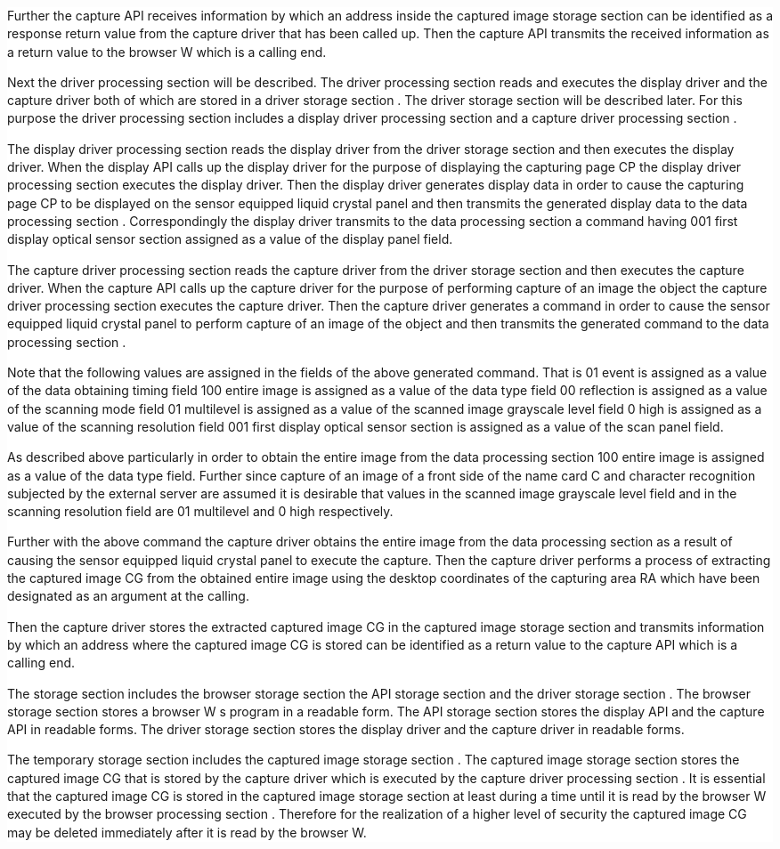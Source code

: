 Further the capture API receives information by which an address inside the captured image storage section can be identified as a response return value from the capture driver that has been called up. Then the capture API transmits the received information as a return value to the browser W which is a calling end.

Next the driver processing section will be described. The driver processing section reads and executes the display driver and the capture driver both of which are stored in a driver storage section . The driver storage section will be described later. For this purpose the driver processing section includes a display driver processing section and a capture driver processing section .

The display driver processing section reads the display driver from the driver storage section and then executes the display driver. When the display API calls up the display driver for the purpose of displaying the capturing page CP the display driver processing section executes the display driver. Then the display driver generates display data in order to cause the capturing page CP to be displayed on the sensor equipped liquid crystal panel and then transmits the generated display data to the data processing section . Correspondingly the display driver transmits to the data processing section a command having 001 first display optical sensor section assigned as a value of the display panel field.

The capture driver processing section reads the capture driver from the driver storage section and then executes the capture driver. When the capture API calls up the capture driver for the purpose of performing capture of an image the object the capture driver processing section executes the capture driver. Then the capture driver generates a command in order to cause the sensor equipped liquid crystal panel to perform capture of an image of the object and then transmits the generated command to the data processing section .

Note that the following values are assigned in the fields of the above generated command. That is 01 event is assigned as a value of the data obtaining timing field 100 entire image is assigned as a value of the data type field 00 reflection is assigned as a value of the scanning mode field 01 multilevel is assigned as a value of the scanned image grayscale level field 0 high is assigned as a value of the scanning resolution field 001 first display optical sensor section is assigned as a value of the scan panel field.

As described above particularly in order to obtain the entire image from the data processing section 100 entire image is assigned as a value of the data type field. Further since capture of an image of a front side of the name card C and character recognition subjected by the external server are assumed it is desirable that values in the scanned image grayscale level field and in the scanning resolution field are 01 multilevel and 0 high respectively.

Further with the above command the capture driver obtains the entire image from the data processing section as a result of causing the sensor equipped liquid crystal panel to execute the capture. Then the capture driver performs a process of extracting the captured image CG from the obtained entire image using the desktop coordinates of the capturing area RA which have been designated as an argument at the calling.

Then the capture driver stores the extracted captured image CG in the captured image storage section and transmits information by which an address where the captured image CG is stored can be identified as a return value to the capture API which is a calling end.

The storage section includes the browser storage section the API storage section and the driver storage section . The browser storage section stores a browser W s program in a readable form. The API storage section stores the display API and the capture API in readable forms. The driver storage section stores the display driver and the capture driver in readable forms.

The temporary storage section includes the captured image storage section . The captured image storage section stores the captured image CG that is stored by the capture driver which is executed by the capture driver processing section . It is essential that the captured image CG is stored in the captured image storage section at least during a time until it is read by the browser W executed by the browser processing section . Therefore for the realization of a higher level of security the captured image CG may be deleted immediately after it is read by the browser W.
